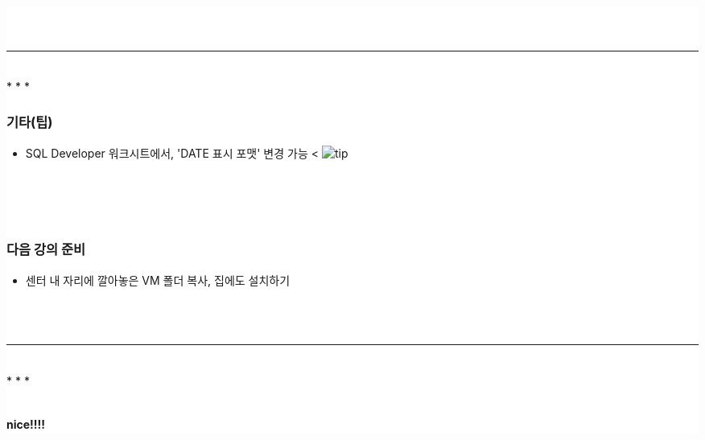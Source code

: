 <br>
<br>

* * *
<br>
* * *

### 기타(팁)
  * SQL Developer 워크시트에서, 'DATE 표시 포맷' 변경 가능 <
![tip](https://rightmemory1999.github.io/images/data0425/tip.png) <br><br>

<br>
<br>

### 다음 강의 준비
  * 센터 내 자리에 깔아놓은 VM 폴더 복사, 집에도 설치하기

<br>
<br>


* * *
<br>
* * *

<br>
<br>

**nice!!!!**
